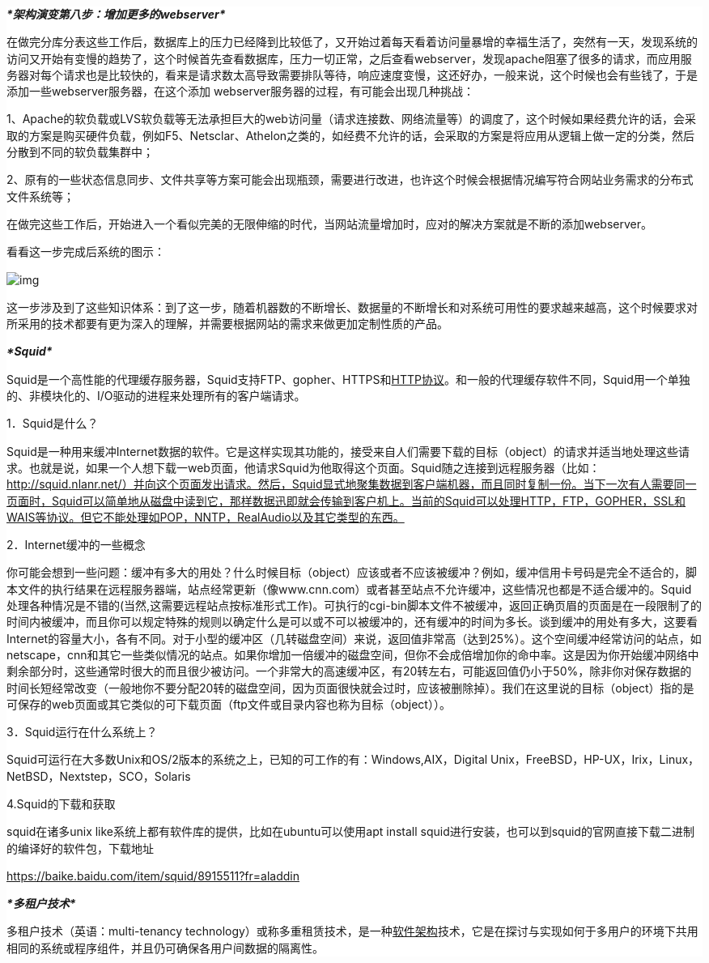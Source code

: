 ***\*架构演变第八步：增加更多的webserver\****

  在做完分库分表这些工作后，数据库上的压力已经降到比较低了，又开始过着每天看着访问量暴增的幸福生活了，突然有一天，发现系统的访问又开始有变慢的趋势了，这个时候首先查看数据库，压力一切正常，之后查看webserver，发现apache阻塞了很多的请求，而应用服务器对每个请求也是比较快的，看来是请求数太高导致需要排队等待，响应速度变慢，这还好办，一般来说，这个时候也会有些钱了，于是添加一些webserver服务器，在这个添加 webserver服务器的过程，有可能会出现几种挑战：

  1、Apache的软负载或LVS软负载等无法承担巨大的web访问量（请求连接数、网络流量等）的调度了，这个时候如果经费允许的话，会采取的方案是购买硬件负载，例如F5、Netsclar、Athelon之类的，如经费不允许的话，会采取的方案是将应用从逻辑上做一定的分类，然后分散到不同的软负载集群中；

  2、原有的一些状态信息同步、文件共享等方案可能会出现瓶颈，需要进行改进，也许这个时候会根据情况编写符合网站业务需求的分布式文件系统等；

  在做完这些工作后，开始进入一个看似完美的无限伸缩的时代，当网站流量增加时，应对的解决方案就是不断的添加webserver。

  看看这一步完成后系统的图示：

  ![img](file:///C:\Users\23907\AppData\Local\Temp\ksohtml21028\wps8.jpg)

  这一步涉及到了这些知识体系：到了这一步，随着机器数的不断增长、数据量的不断增长和对系统可用性的要求越来越高，这个时候要求对所采用的技术都要有更为深入的理解，并需要根据网站的需求来做更加定制性质的产品。

 

***\*Squid\**** 

  Squid是一个高性能的代理缓存服务器，Squid支持FTP、gopher、HTTPS和[HTTP协议](https://baike.baidu.com/item/HTTP协议)。和一般的代理缓存软件不同，Squid用一个单独的、非模块化的、I/O驱动的进程来处理所有的客户端请求。

  1．Squid是什么？

  Squid是一种用来缓冲Internet数据的软件。它是这样实现其功能的，接受来自人们需要下载的目标（object）的请求并适当地处理这些请求。也就是说，如果一个人想下载一web页面，他请求Squid为他取得这个页面。Squid随之连接到远程服务器（比如：http://squid.nlanr.net/）并向这个页面发出请求。然后，Squid显式地聚集数据到客户端机器，而且同时复制一份。当下一次有人需要同一页面时，Squid可以简单地从磁盘中读到它，那样数据迅即就会传输到客户机上。当前的Squid可以处理HTTP，FTP，GOPHER，SSL和WAIS等协议。但它不能处理如POP，NNTP，RealAudio以及其它类型的东西。

  2．Internet缓冲的一些概念

  你可能会想到一些问题：缓冲有多大的用处？什么时候目标（object）应该或者不应该被缓冲？例如，缓冲信用卡号码是完全不适合的，脚本文件的执行结果在远程服务器端，站点经常更新（像www.cnn.com）或者甚至站点不允许缓冲，这些情况也都是不适合缓冲的。Squid处理各种情况是不错的(当然,这需要远程站点按标准形式工作)。可执行的cgi-bin脚本文件不被缓冲，返回正确页眉的页面是在一段限制了的时间内被缓冲，而且你可以规定特殊的规则以确定什么是可以或不可以被缓冲的，还有缓冲的时间为多长。谈到缓冲的用处有多大，这要看Internet的容量大小，各有不同。对于小型的缓冲区（几转磁盘空间）来说，返回值非常高（达到25%）。这个空间缓冲经常访问的站点，如netscape，cnn和其它一些类似情况的站点。如果你增加一倍缓冲的磁盘空间，但你不会成倍增加你的命中率。这是因为你开始缓冲网络中剩余部分时，这些通常时很大的而且很少被访问。一个非常大的高速缓冲区，有20转左右，可能返回值仍小于50%，除非你对保存数据的时间长短经常改变（一般地你不要分配20转的磁盘空间，因为页面很快就会过时，应该被删除掉）。我们在这里说的目标（object）指的是可保存的web页面或其它类似的可下载页面（ftp文件或目录内容也称为目标（object））。

  3．Squid运行在什么系统上？

  Squid可运行在大多数Unix和OS/2版本的系统之上，已知的可工作的有：Windows,AIX，Digital Unix，FreeBSD，HP-UX，Irix，Linux，NetBSD，Nextstep，SCO，Solaris

  4.Squid的下载和获取

  squid在诸多unix like系统上都有软件库的提供，比如在ubuntu可以使用apt install squid进行安装，也可以到squid的官网直接下载二进制的编译好的软件包，下载地址

  https://baike.baidu.com/item/squid/8915511?fr=aladdin

 

 

 

***\*多租户技术\****

  多租户技术（英语：multi-tenancy technology）或称多重租赁技术，是一种[软件架构](https://baike.baidu.com/item/软件架构/7485920)技术，它是在探讨与实现如何于多用户的环境下共用相同的系统或程序组件，并且仍可确保各用户间数据的隔离性。
